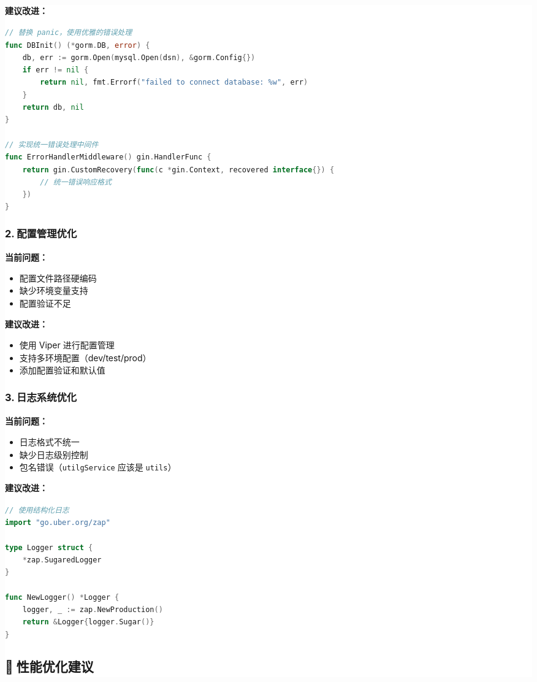 **建议改进：**
```go
// 替换 panic，使用优雅的错误处理
func DBInit() (*gorm.DB, error) {
    db, err := gorm.Open(mysql.Open(dsn), &gorm.Config{})
    if err != nil {
        return nil, fmt.Errorf("failed to connect database: %w", err)
    }
    return db, nil
}

// 实现统一错误处理中间件
func ErrorHandlerMiddleware() gin.HandlerFunc {
    return gin.CustomRecovery(func(c *gin.Context, recovered interface{}) {
        // 统一错误响应格式
    })
}
```

### 2. 配置管理优化
**当前问题：**
- 配置文件路径硬编码
- 缺少环境变量支持
- 配置验证不足

**建议改进：**
- 使用 Viper 进行配置管理
- 支持多环境配置（dev/test/prod）
- 添加配置验证和默认值

### 3. 日志系统优化
**当前问题：**
- 日志格式不统一
- 缺少日志级别控制
- 包名错误（`utilgService` 应该是 `utils`）

**建议改进：**
```go
// 使用结构化日志
import "go.uber.org/zap"

type Logger struct {
    *zap.SugaredLogger
}

func NewLogger() *Logger {
    logger, _ := zap.NewProduction()
    return &Logger{logger.Sugar()}
}
```

## 🚀 性能优化建议
